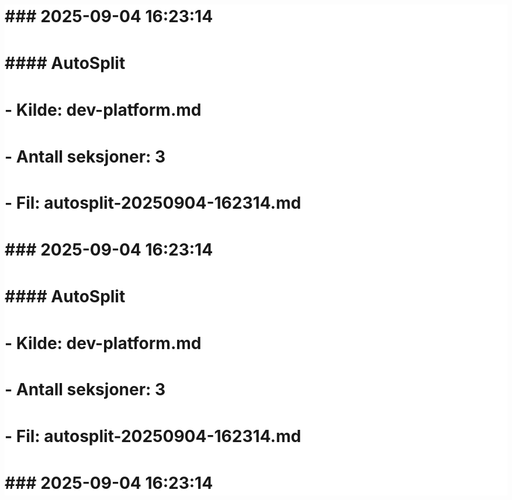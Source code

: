 #

#

#

#

# \### 2025-09-04 16:23:14

# \#### AutoSplit

# \- Kilde: dev-platform.md

# \- Antall seksjoner: 3

# \- Fil: autosplit-20250904-162314.md

#

#

#

#

# \### 2025-09-04 16:23:14

# \#### AutoSplit

# \- Kilde: dev-platform.md

# \- Antall seksjoner: 3

# \- Fil: autosplit-20250904-162314.md

#

#

#

#

# \### 2025-09-04 16:23:14
